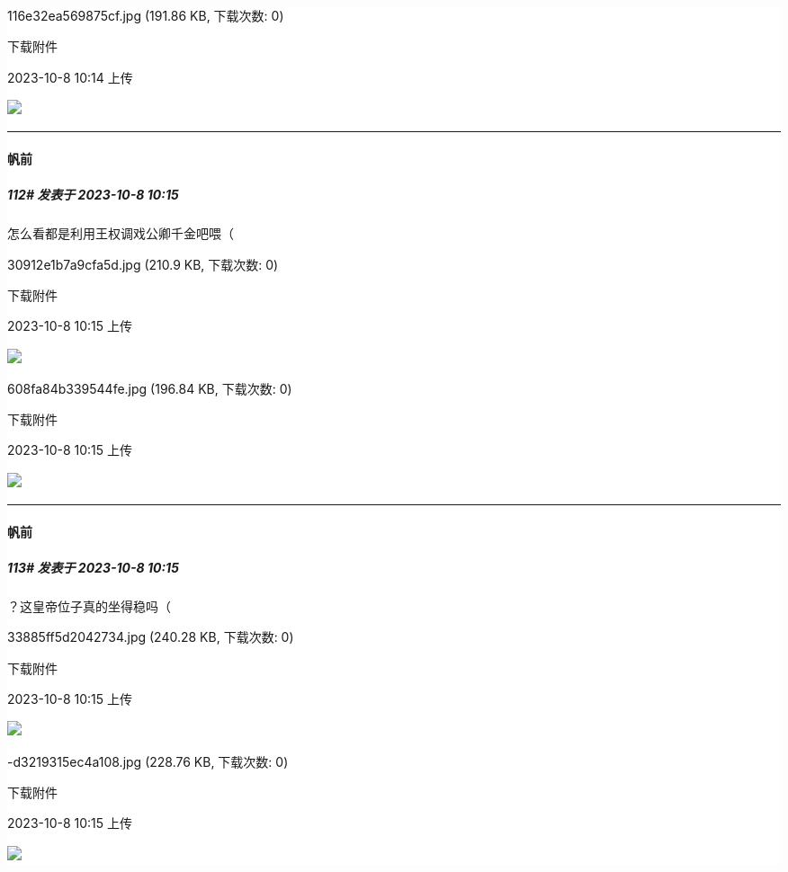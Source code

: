 116e32ea569875cf.jpg
(191.86 KB, 下载次数: 0)

下载附件

2023-10-8 10:14 上传

<img src="https://img.saraba1st.com/forum/202310/08/101453lbxryzxbbr2yz6wf.jpg" referrerpolicy="no-referrer">

*****

####  帆前  
##### 112#       发表于 2023-10-8 10:15

怎么看都是利用王权调戏公卿千金吧喂（  

30912e1b7a9cfa5d.jpg
(210.9 KB, 下载次数: 0)

下载附件

2023-10-8 10:15 上传

<img src="https://img.saraba1st.com/forum/202310/08/101516hu47rr40f50uv6yv.jpg" referrerpolicy="no-referrer">

608fa84b339544fe.jpg
(196.84 KB, 下载次数: 0)

下载附件

2023-10-8 10:15 上传

<img src="https://img.saraba1st.com/forum/202310/08/101516d5sszz33ach2r1tv.jpg" referrerpolicy="no-referrer">

*****

####  帆前  
##### 113#       发表于 2023-10-8 10:15

？这皇帝位子真的坐得稳吗（  

33885ff5d2042734.jpg
(240.28 KB, 下载次数: 0)

下载附件

2023-10-8 10:15 上传

<img src="https://img.saraba1st.com/forum/202310/08/101545ioeyx4alc6u2zypy.jpg" referrerpolicy="no-referrer">

-d3219315ec4a108.jpg
(228.76 KB, 下载次数: 0)

下载附件

2023-10-8 10:15 上传

<img src="https://img.saraba1st.com/forum/202310/08/101545wvcz6kl0c0ujh3z3.jpg" referrerpolicy="no-referrer">
